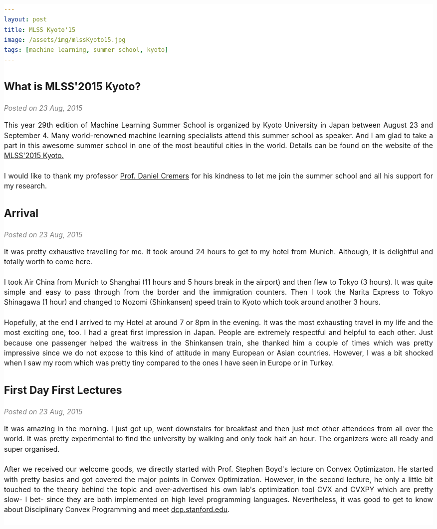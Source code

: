 ```yaml
---
layout: post
title: MLSS Kyoto'15
image: /assets/img/mlssKyoto15.jpg
tags: [machine learning, summer school, kyoto]
---
```


<h2>What is MLSS'2015 Kyoto?</h2>
<font color="#808080">
<em>Posted on 23 Aug, 2015</em>
</font>
<p align="justify">
This year 29th edition of Machine Learning Summer School is organized by Kyoto University in Japan between August 23 and September 4. Many world-renowned machine learning specialists attend this summer school as speaker. And I am glad to take a part in this awesome summer school in one of the most beautiful cities in the world. Details can be found on the website of the <a href="http://www.i.kyoto-u.ac.jp/mlss15/" target="_blank">MLSS'2015 Kyoto.</a>
<br><br>
I would like to thank my professor <a href="https://vision.in.tum.de/members/cremers" target="_blank">Prof. Daniel Cremers</a> for his kindness to let me join the summer school and all his support for my research.
</p>

<h2>Arrival</h2>
<font color="#808080">
<em>Posted on 23 Aug, 2015</em>
</font>
<p align="justify">
It was pretty exhaustive travelling for me. It took around 24 hours to get to my hotel from Munich. Although, it is delightful and totally worth to come here.
<br><br>
I took Air China from Munich to Shanghai (11 hours and 5 hours break in the airport) and then flew to Tokyo (3 hours). It was quite simple and easy to pass through from the border and the immigration counters. Then I took the Narita Express to Tokyo Shinagawa (1 hour) and changed to Nozomi (Shinkansen) speed train to Kyoto which took around another 3 hours.
<br><br>
Hopefully, at the end I arrived to my Hotel at around 7 or 8pm in the evening. It was the most exhausting travel in my life and the most exciting one, too. I had a great first impression in Japan. People are extremely respectful and helpful to each other. Just because one passenger helped the waitress in the Shinkansen train, she thanked him a couple of times which was pretty impressive since we do not expose to this kind of attitude in many European or Asian countries. However, I was a bit shocked when I saw my room which was pretty tiny compared to the ones I have seen in Europe or in Turkey.
</p>

<h2>First Day First Lectures</h2>
<font color="#808080">
<em>Posted on 23 Aug, 2015</em>
</font>
<p align="justify">
It was amazing in the morning. I just got up, went downstairs for breakfast and then just met other attendees from all over the world. It was pretty experimental to find the university by walking and only took half an hour. The organizers were all ready and super organised. 
<br><br>
After we received our welcome goods, we directly started with Prof. Stephen Boyd's lecture on Convex Optimizaton. He started with pretty basics and got covered the major points in Convex Optimization. However, in the second lecture, he only a little bit touched to the theory behind the topic and over-advertised his own lab's optimization tool CVX and CVXPY which are pretty slow- I bet- since they are both implemented on high level programming languages. Nevertheless, it was good to get to know about Disciplinary Convex Programming and meet <a href="http://dcp.stanford.edu" target="_blank">dcp.stanford.edu</a>.
<br><br>